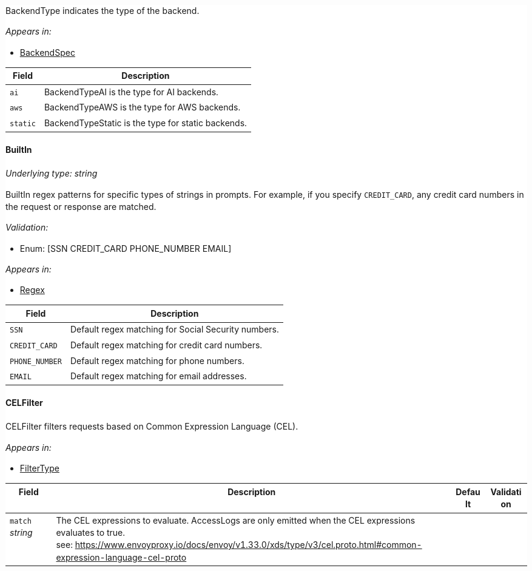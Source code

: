 BackendType indicates the type of the backend.



_Appears in:_
- [BackendSpec](#backendspec)

| Field | Description |
| --- | --- |
| `ai` | BackendTypeAI is the type for AI backends.<br /> |
| `aws` | BackendTypeAWS is the type for AWS backends.<br /> |
| `static` | BackendTypeStatic is the type for static backends.<br /> |




#### BuiltIn

_Underlying type:_ _string_

BuiltIn regex patterns for specific types of strings in prompts.
For example, if you specify `CREDIT_CARD`, any credit card numbers
in the request or response are matched.

_Validation:_
- Enum: [SSN CREDIT_CARD PHONE_NUMBER EMAIL]

_Appears in:_
- [Regex](#regex)

| Field | Description |
| --- | --- |
| `SSN` | Default regex matching for Social Security numbers.<br /> |
| `CREDIT_CARD` | Default regex matching for credit card numbers.<br /> |
| `PHONE_NUMBER` | Default regex matching for phone numbers.<br /> |
| `EMAIL` | Default regex matching for email addresses.<br /> |




#### CELFilter



CELFilter filters requests based on Common Expression Language (CEL).



_Appears in:_
- [FilterType](#filtertype)

| Field | Description | Default | Validation |
| --- | --- | --- | --- |
| `match` _string_ | The CEL expressions to evaluate. AccessLogs are only emitted when the CEL expressions evaluates to true.<br />see: https://www.envoyproxy.io/docs/envoy/v1.33.0/xds/type/v3/cel.proto.html#common-expression-language-cel-proto |  |  |


